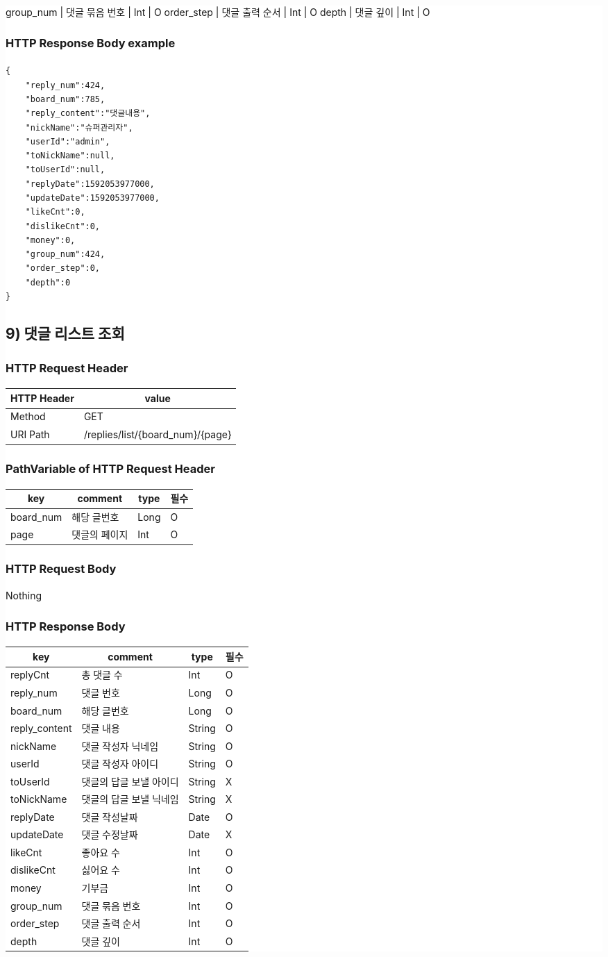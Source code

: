 group_num | 댓글 묶음 번호 | Int | O
order_step | 댓글 출력 순서 | Int | O
depth | 댓글 깊이 | Int | O

### HTTP Response Body example

 	{ 
 	 	"reply_num":424,
 	 	"board_num":785,
 	 	"reply_content":"댓글내용",
 	 	"nickName":"슈퍼관리자",
	 	"userId":"admin",
	 	"toNickName":null,
	 	"toUserId":null,
	 	"replyDate":1592053977000,
	 	"updateDate":1592053977000,
	 	"likeCnt":0,
	 	"dislikeCnt":0,
	 	"money":0,
	 	"group_num":424,
	 	"order_step":0,
	 	"depth":0
 	}

## 9) 댓글 리스트 조회

### HTTP Request Header

HTTP Header| value 
---- | ----
Method | GET
URI Path | /replies/list/{board_num}/{page}

### PathVariable of HTTP Request Header

key | comment | type | 필수
---- | ---- | ---- | ----
board_num | 해당 글번호 | Long | O
page | 댓글의 페이지 | Int | O

### HTTP Request Body

Nothing

### HTTP Response Body

key | comment | type | 필수
---- | ---- | ---- | ----
replyCnt | 총 댓글 수 | Int | O
reply_num | 댓글 번호 | Long | O
board_num | 해당 글번호 | Long | O
reply_content | 댓글 내용 | String | O
nickName |댓글 작성자 닉네임 | String | O
userId | 댓글 작성자 아이디 | String | O
toUserId | 댓글의 답글 보낼 아이디 | String | X
toNickName | 댓글의 답글 보낼 닉네임| String | X
replyDate | 댓글 작성날짜 | Date | O
updateDate | 댓글 수정날짜 | Date | X
likeCnt | 좋아요 수 | Int | O
dislikeCnt | 싫어요 수 | Int | O
money | 기부금 | Int | O
group_num | 댓글 묶음 번호 | Int | O
order_step | 댓글 출력 순서 | Int | O
depth | 댓글 깊이 | Int | O